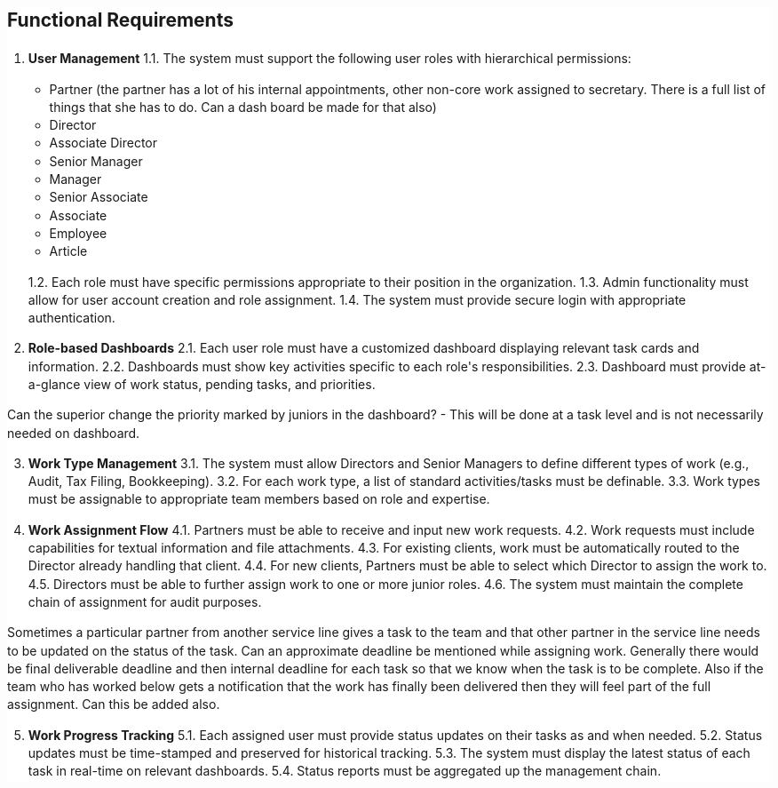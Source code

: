 
## Functional Requirements

1. **User Management**
   1.1. The system must support the following user roles with hierarchical permissions:
      - Partner (the partner has a lot of his internal appointments, other non-core work assigned to secretary. There is a full list of things that she has to do. Can a dash board be made for that also) 
      - Director
      - Associate Director
      - Senior Manager
      - Manager
      - Senior Associate
      - Associate
      - Employee
      - Article

   1.2. Each role must have specific permissions appropriate to their position in the organization.
   1.3. Admin functionality must allow for user account creation and role assignment.
   1.4. The system must provide secure login with appropriate authentication.

2. **Role-based Dashboards**
   2.1. Each user role must have a customized dashboard displaying relevant task cards and information.
   2.2. Dashboards must show key activities specific to each role's responsibilities.
   2.3. Dashboard must provide at-a-glance view of work status, pending tasks, and priorities.

Can the superior change the priority marked by juniors in the dashboard? - This will be done at a task level and is not necessarily needed on dashboard. 

3. **Work Type Management**
   3.1. The system must allow Directors and Senior Managers to define different types of work (e.g., Audit, Tax Filing, Bookkeeping).
   3.2. For each work type, a list of standard activities/tasks must be definable.
   3.3. Work types must be assignable to appropriate team members based on role and expertise.

4. **Work Assignment Flow**
   4.1. Partners must be able to receive and input new work requests.
   4.2. Work requests must include capabilities for textual information and file attachments.
   4.3. For existing clients, work must be automatically routed to the Director already handling that client.
   4.4. For new clients, Partners must be able to select which Director to assign the work to.
   4.5. Directors must be able to further assign work to one or more junior roles.
   4.6. The system must maintain the complete chain of assignment for audit purposes.

Sometimes a particular partner from another service line gives a task to the team and that other partner in the service line needs to be updated on the status of the task. 
Can an approximate deadline be mentioned while assigning work. Generally there would be final deliverable deadline and then internal deadline for each task so that we know when the task is to be complete. Also if the team who has worked below gets a notification that the work has finally been delivered then they will feel part of the full assignment. Can this be added also.

5. **Work Progress Tracking**
   5.1. Each assigned user must provide status updates on their tasks as and when needed.
   5.2. Status updates must be time-stamped and preserved for historical tracking.
   5.3. The system must display the latest status of each task in real-time on relevant dashboards.
   5.4. Status reports must be aggregated up the management chain.
